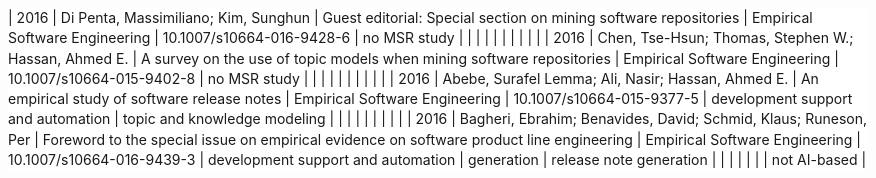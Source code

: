 | 2016             | Di Penta, Massimiliano; Kim, Sunghun                                                                                                                                                                                                                                                                                                                                                                                                                                                                                                                                                                                                                                                                                                                                                                                                                                                                  | Guest editorial: Special section on mining software repositories                                                                                                         | Empirical Software Engineering | 10.1007/s10664-016-9428-6  | no MSR study                       |                                |                          |                                    |                                 |                           |                                    |                                |                         |                                                     |
| 2016             | Chen, Tse-Hsun; Thomas, Stephen W.; Hassan, Ahmed E.                                                                                                                                                                                                                                                                                                                                                                                                                                                                                                                                                                                                                                                                                                                                                                                                                                                  | A survey on the use of topic models when mining software repositories                                                                                                    | Empirical Software Engineering | 10.1007/s10664-015-9402-8  | no MSR study                       |                                |                          |                                    |                                 |                           |                                    |                                |                         |                                                     |
| 2016             | Abebe, Surafel Lemma; Ali, Nasir; Hassan, Ahmed E.                                                                                                                                                                                                                                                                                                                                                                                                                                                                                                                                                                                                                                                                                                                                                                                                                                                    | An empirical study of software release notes                                                                                                                             | Empirical Software Engineering | 10.1007/s10664-015-9377-5  | development support and automation | topic and knowledge modeling   |                          |                                    |                                 |                           |                                    |                                |                         |                                                     |
| 2016             | Bagheri, Ebrahim; Benavides, David; Schmid, Klaus; Runeson, Per                                                                                                                                                                                                                                                                                                                                                                                                                                                                                                                                                                                                                                                                                                                                                                                                                                       | Foreword to the special issue on empirical evidence on software product line engineering                                                                                 | Empirical Software Engineering | 10.1007/s10664-016-9439-3  | development support and automation | generation                     | release note generation  |                                    |                                 |                           |                                    |                                |                         | not AI-based                                        |